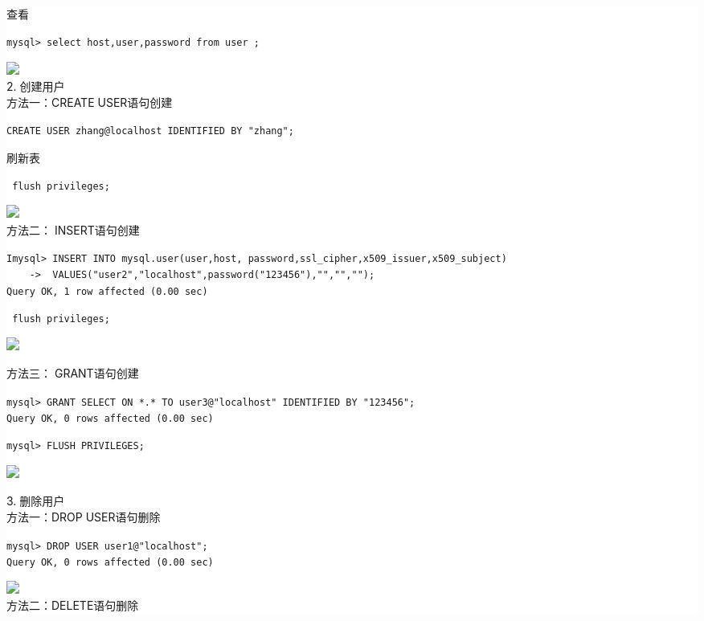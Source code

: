 查看

```
mysql> select host,user,password from user ;
```

![](http://image.ownit.top/csdn/20190418231408187.png)  
2\. 创建用户  
方法一：CREATE USER语句创建

```
CREATE USER zhang@localhost IDENTIFIED BY "zhang";
```

刷新表

```
 flush privileges;
```

![](http://image.ownit.top/csdn/20190418232909974.png)  
方法二： INSERT语句创建

```
Imysql> INSERT INTO mysql.user(user,host, password,ssl_cipher,x509_issuer,x509_subject)
    ->  VALUES("user2","localhost",password("123456"),"","","");
Query OK, 1 row affected (0.00 sec)
```

```
 flush privileges;
```

![](http://image.ownit.top/csdn/20190418233619983.png)

方法三： GRANT语句创建

```
mysql> GRANT SELECT ON *.* TO user3@"localhost" IDENTIFIED BY "123456";
Query OK, 0 rows affected (0.00 sec)
```

```
mysql> FLUSH PRIVILEGES;
```

![](http://image.ownit.top/csdn/20190418233745506.png)  
  
3\. 删除用户  
方法一：DROP USER语句删除

```
mysql> DROP USER user1@"localhost";
Query OK, 0 rows affected (0.00 sec)
```

  
![](http://image.ownit.top/csdn/20190418233935933.png)  
方法二：DELETE语句删除
